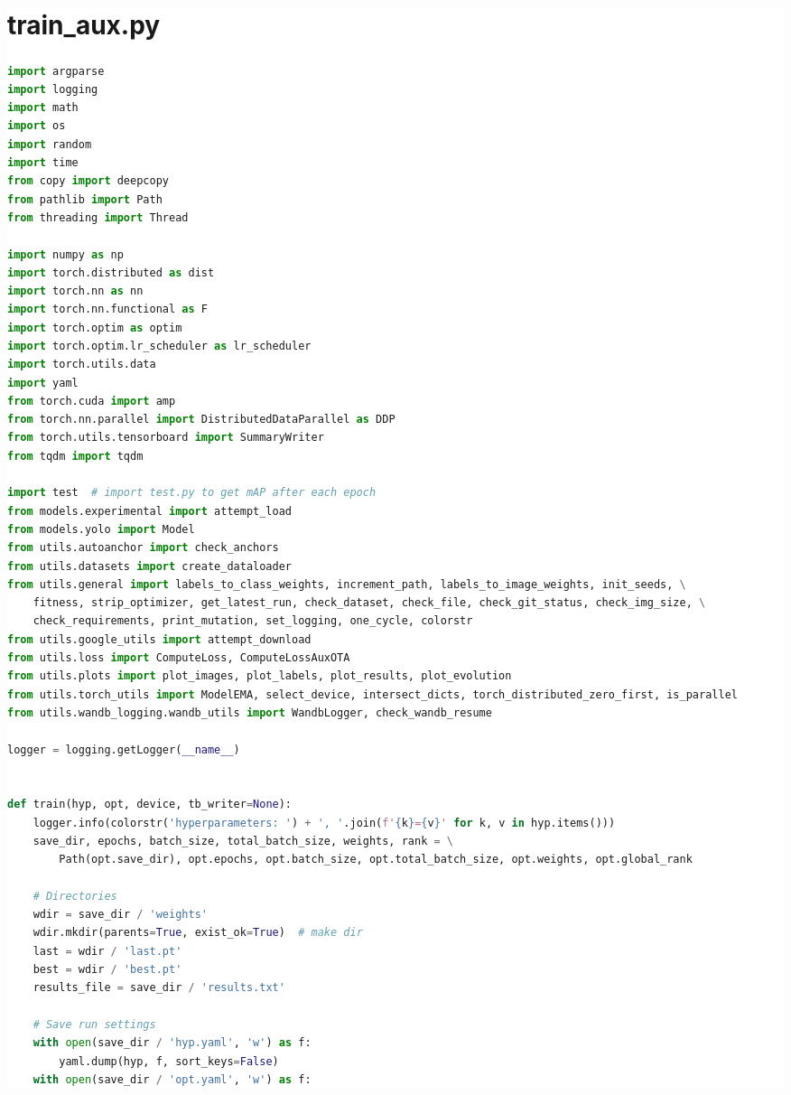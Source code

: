 # train_aux.py

```python
import argparse
import logging
import math
import os
import random
import time
from copy import deepcopy
from pathlib import Path
from threading import Thread

import numpy as np
import torch.distributed as dist
import torch.nn as nn
import torch.nn.functional as F
import torch.optim as optim
import torch.optim.lr_scheduler as lr_scheduler
import torch.utils.data
import yaml
from torch.cuda import amp
from torch.nn.parallel import DistributedDataParallel as DDP
from torch.utils.tensorboard import SummaryWriter
from tqdm import tqdm

import test  # import test.py to get mAP after each epoch
from models.experimental import attempt_load
from models.yolo import Model
from utils.autoanchor import check_anchors
from utils.datasets import create_dataloader
from utils.general import labels_to_class_weights, increment_path, labels_to_image_weights, init_seeds, \
    fitness, strip_optimizer, get_latest_run, check_dataset, check_file, check_git_status, check_img_size, \
    check_requirements, print_mutation, set_logging, one_cycle, colorstr
from utils.google_utils import attempt_download
from utils.loss import ComputeLoss, ComputeLossAuxOTA
from utils.plots import plot_images, plot_labels, plot_results, plot_evolution
from utils.torch_utils import ModelEMA, select_device, intersect_dicts, torch_distributed_zero_first, is_parallel
from utils.wandb_logging.wandb_utils import WandbLogger, check_wandb_resume

logger = logging.getLogger(__name__)


def train(hyp, opt, device, tb_writer=None):
    logger.info(colorstr('hyperparameters: ') + ', '.join(f'{k}={v}' for k, v in hyp.items()))
    save_dir, epochs, batch_size, total_batch_size, weights, rank = \
        Path(opt.save_dir), opt.epochs, opt.batch_size, opt.total_batch_size, opt.weights, opt.global_rank

    # Directories
    wdir = save_dir / 'weights'
    wdir.mkdir(parents=True, exist_ok=True)  # make dir
    last = wdir / 'last.pt'
    best = wdir / 'best.pt'
    results_file = save_dir / 'results.txt'

    # Save run settings
    with open(save_dir / 'hyp.yaml', 'w') as f:
        yaml.dump(hyp, f, sort_keys=False)
    with open(save_dir / 'opt.yaml', 'w') as f:
```